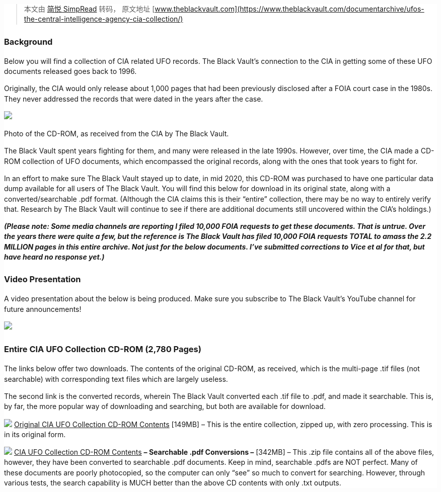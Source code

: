 > 本文由 [简悦 SimpRead](http://ksria.com/simpread/) 转码， 原文地址 [www.theblackvault.com](https://www.theblackvault.com/documentarchive/ufos-the-central-intelligence-agency-cia-collection/)

### Background

Below you will find a collection of CIA related UFO records. The Black Vault’s connection to the CIA in getting some of these UFO documents released goes back to 1996.

Originally, the CIA would only release about 1,000 pages that had been previously disclosed after a FOIA court case in the 1980s. They never addressed the records that were dated in the years after the case.

[![](https://www.theblackvault.com/documentarchive/wp-content/uploads/2021/01/unnamed-file-2-285x300.jpg)](https://www.theblackvault.com/documentarchive/wp-content/uploads/2021/01/unnamed-file-2-scaled.jpg)

Photo of the CD-ROM, as received from the CIA by The Black Vault.

The Black Vault spent years fighting for them, and many were released in the late 1990s. However, over time, the CIA made a CD-ROM collection of UFO documents, which encompassed the original records, along with the ones that took years to fight for.

In an effort to make sure The Black Vault stayed up to date, in mid 2020, this CD-ROM was purchased to have one particular data dump available for all users of The Black Vault. You will find this below for download in its original state, along with a converted/searchable .pdf format. (Although the CIA claims this is their “entire” collection, there may be no way to entirely verify that. Research by The Black Vault will continue to see if there are additional documents still uncovered within the CIA’s holdings.)

_**(Please note: Some media channels are reporting I filed 10,000 FOIA requests to get these documents. That is untrue. Over the years there were quite a few, but the reference is The Black Vault has filed 10,000 FOIA requests TOTAL to amass the 2.2 MILLION pages in this entire archive. Not just for the below documents. I’ve submitted corrections to Vice et al for that, but have heard no response yet.)**_

### Video Presentation

A video presentation about the below is being produced. Make sure you subscribe to The Black Vault’s YouTube channel for future announcements!

[![](https://www.theblackvault.com/documentarchive/wp-content/uploads/2021/01/youtube-subscribe-widget-150x150.jpg)](https://www.youtube.com/channel/UCcrHQYXIodvtf7omyx10LHA)

### Entire CIA UFO Collection CD-ROM (2,780 Pages)

The links below offer two downloads. The contents of the original CD-ROM, as received, which is the multi-page .tif files (not searchable) with corresponding text files which are largely useless.

The second link is the converted records, wherein The Black Vault converted each .tif file to .pdf, and made it searchable. This is, by far, the more popular way of downloading and searching, but both are available for download.

![](https://www.theblackvault.com/images/zip.gif) [Original CIA UFO Collection CD-ROM Contents](https://documents2.theblackvault.com/documents/cia/CIAUFOCD-FULL-UNTOUCHED.zip) [149MB] – This is the entire collection, zipped up, with zero processing. This is in its original form.

![](https://www.theblackvault.com/images/zip.gif) [CIA UFO Collection CD-ROM Contents](https://documents2.theblackvault.com/documents/cia/CIAUFOCD-FULL-CONVERTED.zip) **– Searchable .pdf Conversions –** [342MB] – This .zip file contains all of the above files, however, they have been converted to searchable .pdf documents. Keep in mind, searchable .pdfs are NOT perfect. Many of these documents are poorly photocopied, so the computer can only “see” so much to convert for searching. However, through various tests, the search capability is MUCH better than the above CD contents with only .txt outputs.
